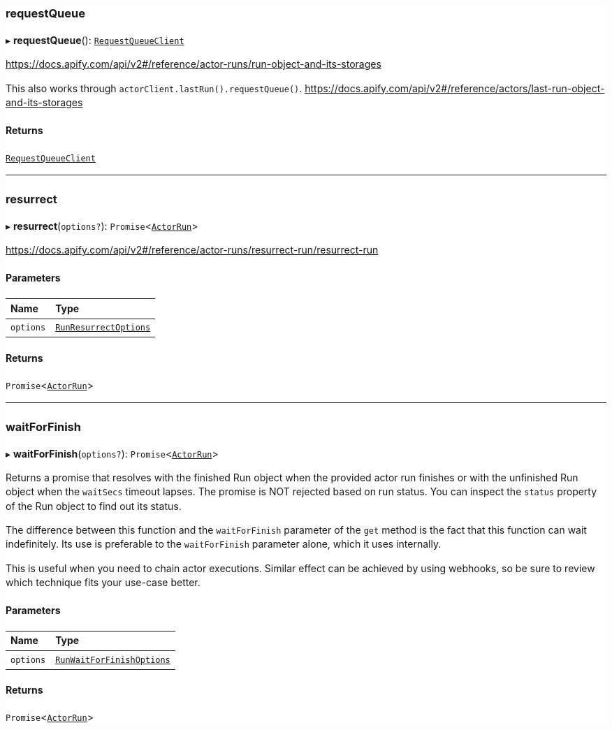 ### <a id="requestqueue" name="requestqueue"></a> requestQueue

▸ **requestQueue**(): [`RequestQueueClient`](RequestQueueClient.md)

https://docs.apify.com/api/v2#/reference/actor-runs/run-object-and-its-storages

This also works through `actorClient.lastRun().requestQueue()`.
https://docs.apify.com/api/v2#/reference/actors/last-run-object-and-its-storages

#### Returns

[`RequestQueueClient`](RequestQueueClient.md)

___

### <a id="resurrect" name="resurrect"></a> resurrect

▸ **resurrect**(`options?`): `Promise`<[`ActorRun`](../interfaces/ActorRun.md)\>

https://docs.apify.com/api/v2#/reference/actor-runs/resurrect-run/resurrect-run

#### Parameters

| Name | Type |
| :------ | :------ |
| `options` | [`RunResurrectOptions`](../interfaces/RunResurrectOptions.md) |

#### Returns

`Promise`<[`ActorRun`](../interfaces/ActorRun.md)\>

___

### <a id="waitforfinish" name="waitforfinish"></a> waitForFinish

▸ **waitForFinish**(`options?`): `Promise`<[`ActorRun`](../interfaces/ActorRun.md)\>

Returns a promise that resolves with the finished Run object when the provided actor run finishes
or with the unfinished Run object when the `waitSecs` timeout lapses. The promise is NOT rejected
based on run status. You can inspect the `status` property of the Run object to find out its status.

The difference between this function and the `waitForFinish` parameter of the `get` method
is the fact that this function can wait indefinitely. Its use is preferable to the
`waitForFinish` parameter alone, which it uses internally.

This is useful when you need to chain actor executions. Similar effect can be achieved
by using webhooks, so be sure to review which technique fits your use-case better.

#### Parameters

| Name | Type |
| :------ | :------ |
| `options` | [`RunWaitForFinishOptions`](../interfaces/RunWaitForFinishOptions.md) |

#### Returns

`Promise`<[`ActorRun`](../interfaces/ActorRun.md)\>
